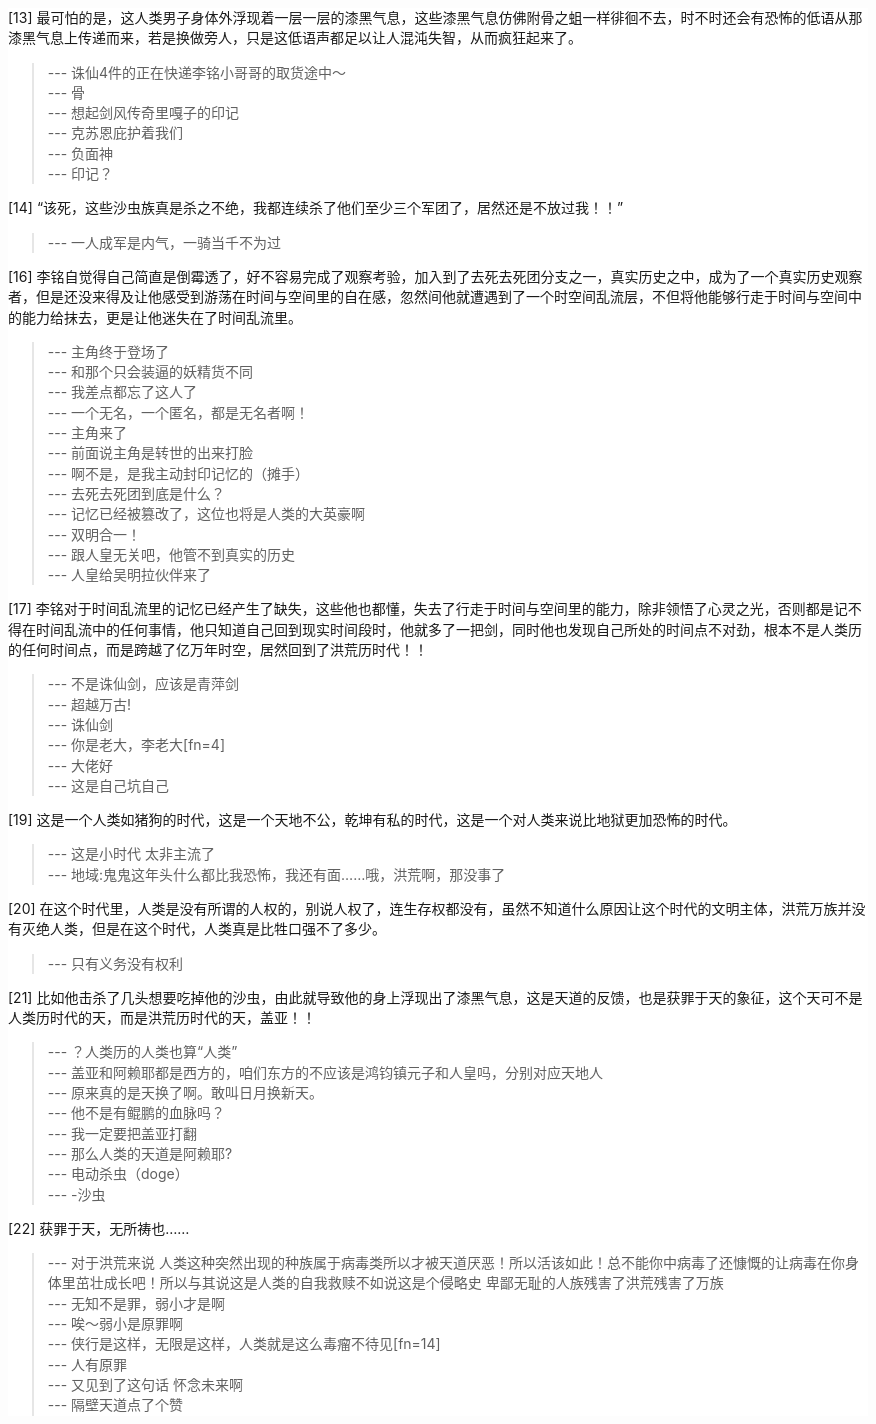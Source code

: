 [13] 最可怕的是，这人类男子身体外浮现着一层一层的漆黑气息，这些漆黑气息仿佛附骨之蛆一样徘徊不去，时不时还会有恐怖的低语从那漆黑气息上传递而来，若是换做旁人，只是这低语声都足以让人混沌失智，从而疯狂起来了。
>--- 诛仙4件的正在快递李铭小哥哥的取货途中～<br>
>--- 骨<br>
>--- 想起剑风传奇里嘎子的印记<br>
>--- 克苏恩庇护着我们<br>
>--- 负面神<br>
>--- 印记？<br>

[14] “该死，这些沙虫族真是杀之不绝，我都连续杀了他们至少三个军团了，居然还是不放过我！！”
>--- 一人成军是内气，一骑当千不为过<br>

[16] 李铭自觉得自己简直是倒霉透了，好不容易完成了观察考验，加入到了去死去死团分支之一，真实历史之中，成为了一个真实历史观察者，但是还没来得及让他感受到游荡在时间与空间里的自在感，忽然间他就遭遇到了一个时空间乱流层，不但将他能够行走于时间与空间中的能力给抹去，更是让他迷失在了时间乱流里。
>--- 主角终于登场了<br>
>--- 和那个只会装逼的妖精货不同<br>
>--- 我差点都忘了这人了<br>
>--- 一个无名，一个匿名，都是无名者啊！<br>
>--- 主角来了<br>
>--- 前面说主角是转世的出来打脸<br>
>--- 啊不是，是我主动封印记忆的（摊手）<br>
>--- 去死去死团到底是什么？<br>
>--- 记忆已经被篡改了，这位也将是人类的大英豪啊<br>
>--- 双明合一！<br>
>--- 跟人皇无关吧，他管不到真实的历史<br>
>--- 人皇给吴明拉伙伴来了<br>

[17] 李铭对于时间乱流里的记忆已经产生了缺失，这些他也都懂，失去了行走于时间与空间里的能力，除非领悟了心灵之光，否则都是记不得在时间乱流中的任何事情，他只知道自己回到现实时间段时，他就多了一把剑，同时他也发现自己所处的时间点不对劲，根本不是人类历的任何时间点，而是跨越了亿万年时空，居然回到了洪荒历时代！！
>--- 不是诛仙剑，应该是青萍剑<br>
>--- 超越万古!<br>
>--- 诛仙剑<br>
>--- 你是老大，李老大[fn=4]<br>
>--- 大佬好<br>
>--- 这是自己坑自己<br>

[19] 这是一个人类如猪狗的时代，这是一个天地不公，乾坤有私的时代，这是一个对人类来说比地狱更加恐怖的时代。
>--- 这是小时代 太非主流了<br>
>--- 地域:鬼鬼这年头什么都比我恐怖，我还有面……哦，洪荒啊，那没事了<br>

[20] 在这个时代里，人类是没有所谓的人权的，别说人权了，连生存权都没有，虽然不知道什么原因让这个时代的文明主体，洪荒万族并没有灭绝人类，但是在这个时代，人类真是比牲口强不了多少。
>--- 只有义务没有权利<br>

[21] 比如他击杀了几头想要吃掉他的沙虫，由此就导致他的身上浮现出了漆黑气息，这是天道的反馈，也是获罪于天的象征，这个天可不是人类历时代的天，而是洪荒历时代的天，盖亚！！
>--- ？人类历的人类也算“人类”<br>
>--- 盖亚和阿赖耶都是西方的，咱们东方的不应该是鸿钧镇元子和人皇吗，分别对应天地人<br>
>--- 原来真的是天换了啊。敢叫日月换新天。<br>
>--- 他不是有鲲鹏的血脉吗？<br>
>--- 我一定要把盖亚打翻<br>
>--- 那么人类的天道是阿赖耶?<br>
>--- 电动杀虫（doge）<br>
>--- -沙虫<br>

[22] 获罪于天，无所祷也……
>--- 对于洪荒来说 人类这种突然出现的种族属于病毒类所以才被天道厌恶！所以活该如此！总不能你中病毒了还慷慨的让病毒在你身体里茁壮成长吧！所以与其说这是人类的自我救赎不如说这是个侵略史 卑鄙无耻的人族残害了洪荒残害了万族<br>
>--- 无知不是罪，弱小才是啊<br>
>--- 唉～弱小是原罪啊<br>
>--- 侠行是这样，无限是这样，人类就是这么毒瘤不待见[fn=14]<br>
>--- 人有原罪<br>
>--- 又见到了这句话 怀念未来啊<br>
>--- 隔壁天道点了个赞<br>
